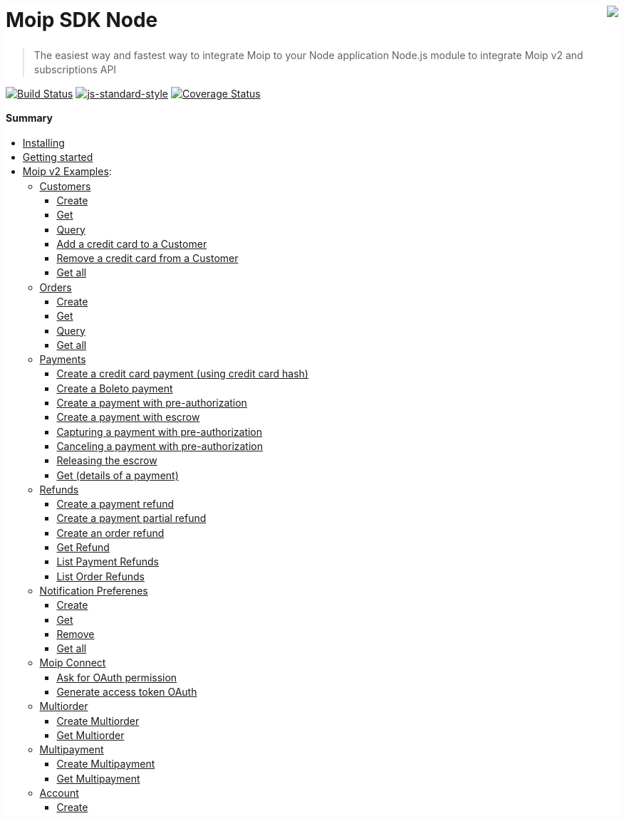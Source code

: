 <img src="https://gist.githubusercontent.com/joaolucasl/00f53024cecf16410d5c3212aae92c17/raw/1789a2131ee389aeb44e3a9d5333f59cfeebc089/moip-icon.png" align="right" />

# Moip SDK Node

> The easiest way and fastest way to integrate Moip to your Node application
> Node.js module to integrate Moip v2 and subscriptions API

[![Build Status](https://travis-ci.org/moip/moip-sdk-node.svg?branch=master)](https://travis-ci.org/moip/moip-sdk-node)
[![js-standard-style](https://img.shields.io/badge/code%20style-standard-brightgreen.svg)](http://standardjs.com)
[![Coverage Status](https://coveralls.io/repos/github/moip/moip-sdk-node/badge.svg?branch=master)](https://coveralls.io/github/moip/moip-sdk-node?branch=master)

**Summary**

- [Installing](#installing)
- [Getting started](#getting-started)
- [Moip v2 Examples](#moip-v2-examples):
  - [Customers](#customers)
    - [Create](#create)
    - [Get](#get)
    - [Query](#query)
    - [Add a credit card to a Customer](#add-a-credit-card-to-a-customer)
    - [Remove a credit card from a Customer](#remove-a-credit-card-from-a-customer)
    - [Get all](#get-all)
  - [Orders](#orders)
    - [Create](#create-1)
    - [Get](#get-1)
    - [Query](#query-1)
    - [Get all](#get-all-1)
  - [Payments](#payments)
    - [Create a credit card payment (using credit card hash)](#create-a-credit-card-payment-using-credit-card-hash)
    - [Create a Boleto payment](#create-a-boleto-payment)
    - [Create a payment with pre-authorization](#create-a-payment-with-pre-authorization)
    - [Create a payment with escrow](#create-a-payment-with-escrow)
    - [Capturing a payment with pre-authorization](#capturing-a-payment-with-pre-authorization)
    - [Canceling a payment with pre-authorization](#canceling-a-payment-with-pre-authorization)
    - [Releasing the escrow](#releasing-the-escrow)
    - [Get (details of a payment)](#get-details-of-a-payment)
  - [Refunds](#refunds)
    - [Create a payment refund](#create-a-payment-refund)
    - [Create a payment partial refund](#create-a-payment-partial-refund)
    - [Create an order refund](#create-an-order-refund)
    - [Get Refund](#get-refund)
    - [List Payment Refunds](#list-payment-refunds)
    - [List Order Refunds](#list-order-refunds)
  - [Notification Preferenes](#notification-preferences)
    - [Create](#create-2)
    - [Get](#get-2)
    - [Remove](#remove)
    - [Get all](#get-all-2)
  - [Moip Connect](#moip-connect)
    - [Ask for OAuth permission](#ask-for-oauth-permission)
    - [Generate access token OAuth](#generate-access-token-oauth)
  - [Multiorder](#multiorder)
    - [Create Multiorder](#create-multiorder)
    - [Get Multiorder](#get-multiorder)
  - [Multipayment](#multipayment)
    - [Create Multipayment](#create-multipayment)
    - [Get Multipayment](#get-multipayment)
  - [Account](#account)
    - [Create](#create-3)